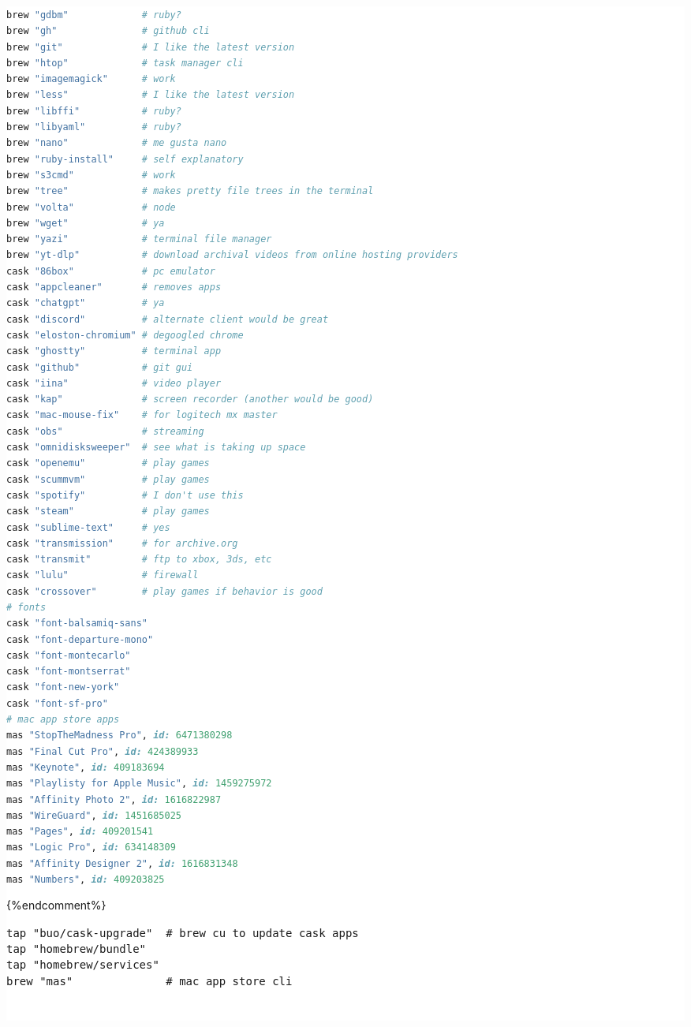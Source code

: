 ```ruby
brew "gdbm"             # ruby?
brew "gh"               # github cli
brew "git"              # I like the latest version
brew "htop"             # task manager cli
brew "imagemagick"      # work
brew "less"             # I like the latest version
brew "libffi"           # ruby?
brew "libyaml"          # ruby?
brew "nano"             # me gusta nano
brew "ruby-install"     # self explanatory
brew "s3cmd"            # work
brew "tree"             # makes pretty file trees in the terminal
brew "volta"            # node
brew "wget"             # ya
brew "yazi"             # terminal file manager
brew "yt-dlp"           # download archival videos from online hosting providers
cask "86box"            # pc emulator
cask "appcleaner"       # removes apps
cask "chatgpt"          # ya
cask "discord"          # alternate client would be great
cask "eloston-chromium" # degoogled chrome
cask "ghostty"          # terminal app
cask "github"           # git gui
cask "iina"             # video player
cask "kap"              # screen recorder (another would be good)
cask "mac-mouse-fix"    # for logitech mx master
cask "obs"              # streaming
cask "omnidisksweeper"  # see what is taking up space
cask "openemu"          # play games
cask "scummvm"          # play games
cask "spotify"          # I don't use this
cask "steam"            # play games
cask "sublime-text"     # yes
cask "transmission"     # for archive.org
cask "transmit"         # ftp to xbox, 3ds, etc
cask "lulu"             # firewall
cask "crossover"        # play games if behavior is good
# fonts
cask "font-balsamiq-sans"
cask "font-departure-mono"
cask "font-montecarlo"
cask "font-montserrat"
cask "font-new-york"
cask "font-sf-pro"
# mac app store apps
mas "StopTheMadness Pro", id: 6471380298
mas "Final Cut Pro", id: 424389933
mas "Keynote", id: 409183694
mas "Playlisty for Apple Music", id: 1459275972
mas "Affinity Photo 2", id: 1616822987
mas "WireGuard", id: 1451685025
mas "Pages", id: 409201541
mas "Logic Pro", id: 634148309
mas "Affinity Designer 2", id: 1616831348
mas "Numbers", id: 409203825
```
{%endcomment%}
<div class="highlight highlight-source-ruby"><pre><span class="pl-en">tap</span> <span class="pl-s">"buo/cask-upgrade"</span>  <span class="pl-c"># brew cu to update cask apps</span>
<span class="pl-en">tap</span> <span class="pl-s">"homebrew/bundle"</span>
<span class="pl-en">tap</span> <span class="pl-s">"homebrew/services"</span>
<span class="pl-en">brew</span> <span class="pl-s">"mas"</span>              <span class="pl-c"># mac app store cli</span>